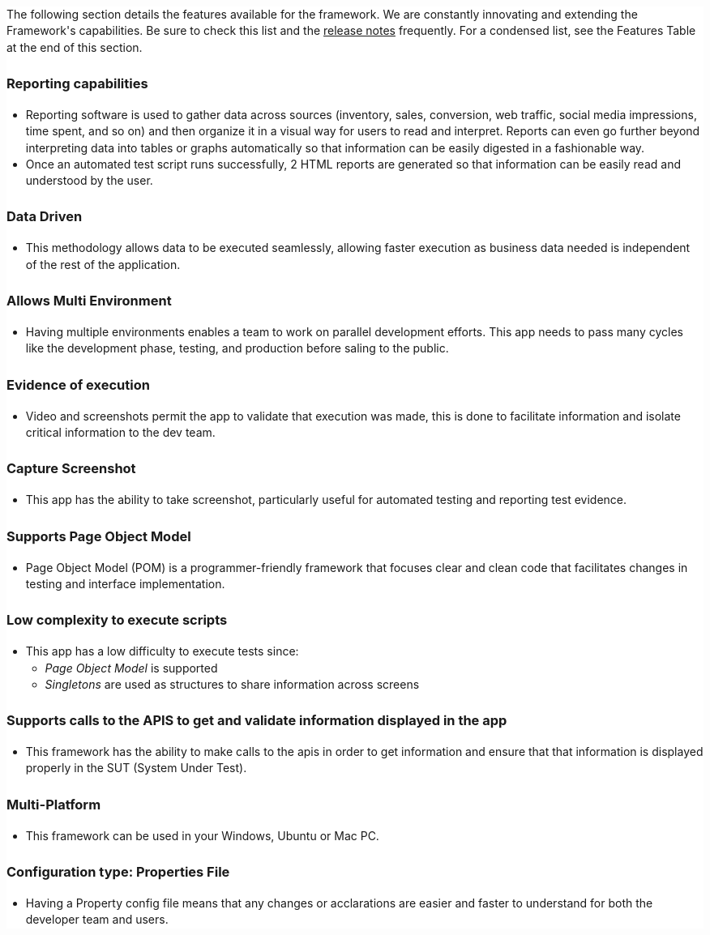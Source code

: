 The following section details the features available for the framework. We are constantly innovating and extending the Framework's capabilities. Be sure to check this list and the [release notes](/Release-Notes) frequently. For a condensed list, see the Features Table at the end of this section.

###  Reporting capabilities 
- Reporting software is used to gather data across sources (inventory, sales, conversion, web traffic, social media impressions, time spent, and so on) and then organize it in a visual way for users to read and interpret. Reports can even go further beyond interpreting data into tables or graphs automatically so that information can be easily digested in a fashionable way.
- Once an automated test script runs successfully, 2 HTML reports are generated so that information can be easily read and understood by the user.

###  Data Driven
- This methodology allows data to be executed seamlessly, allowing faster execution as business data needed is independent of the rest of the application.

###  Allows Multi Environment
- Having multiple environments enables a team to work on parallel development efforts. This app needs to pass many cycles like the development phase, testing, and production before saling to the public.

###  Evidence of execution
- Video and screenshots permit the app to validate that execution was made, this is done to facilitate information and isolate critical information to the dev team.

###  Capture Screenshot
- This app has the ability to take screenshot, particularly useful for automated testing and reporting test evidence. 

### Supports Page Object Model
- Page Object Model (POM) is a programmer-friendly framework that focuses clear and clean code that facilitates changes in testing and interface implementation.

### Low complexity to execute scripts  
- This app has a low difficulty to execute tests since:    
    - *Page Object Model* is supported
	- *Singletons* are used as structures to share information across screens

###  Supports calls to the APIS to get and validate information displayed in the app
- This framework has the ability to make calls to the apis in order to get information and ensure that that information is displayed properly in the SUT (System Under Test).

###  Multi-Platform
- This framework can be used in your Windows, Ubuntu or Mac PC.

###  Configuration type: Properties File
- Having a Property config file means that any changes or acclarations are easier and faster to understand for both the developer team and users.
